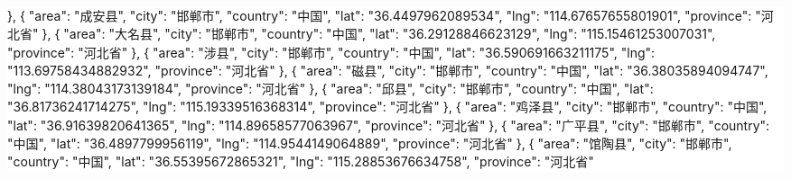   },
  {
    "area": "成安县",
    "city": "邯郸市",
    "country": "中国",
    "lat": "36.4497962089534",
    "lng": "114.67657655801901",
    "province": "河北省"
  },
  {
    "area": "大名县",
    "city": "邯郸市",
    "country": "中国",
    "lat": "36.29128846623129",
    "lng": "115.15461253007031",
    "province": "河北省"
  },
  {
    "area": "涉县",
    "city": "邯郸市",
    "country": "中国",
    "lat": "36.590691663211175",
    "lng": "113.69758434882932",
    "province": "河北省"
  },
  {
    "area": "磁县",
    "city": "邯郸市",
    "country": "中国",
    "lat": "36.38035894094747",
    "lng": "114.38043173139184",
    "province": "河北省"
  },
  {
    "area": "邱县",
    "city": "邯郸市",
    "country": "中国",
    "lat": "36.81736241714275",
    "lng": "115.19339516368314",
    "province": "河北省"
  },
  {
    "area": "鸡泽县",
    "city": "邯郸市",
    "country": "中国",
    "lat": "36.91639820641365",
    "lng": "114.89658577063967",
    "province": "河北省"
  },
  {
    "area": "广平县",
    "city": "邯郸市",
    "country": "中国",
    "lat": "36.4897799956119",
    "lng": "114.9544149064889",
    "province": "河北省"
  },
  {
    "area": "馆陶县",
    "city": "邯郸市",
    "country": "中国",
    "lat": "36.55395672865321",
    "lng": "115.28853676634758",
    "province": "河北省"